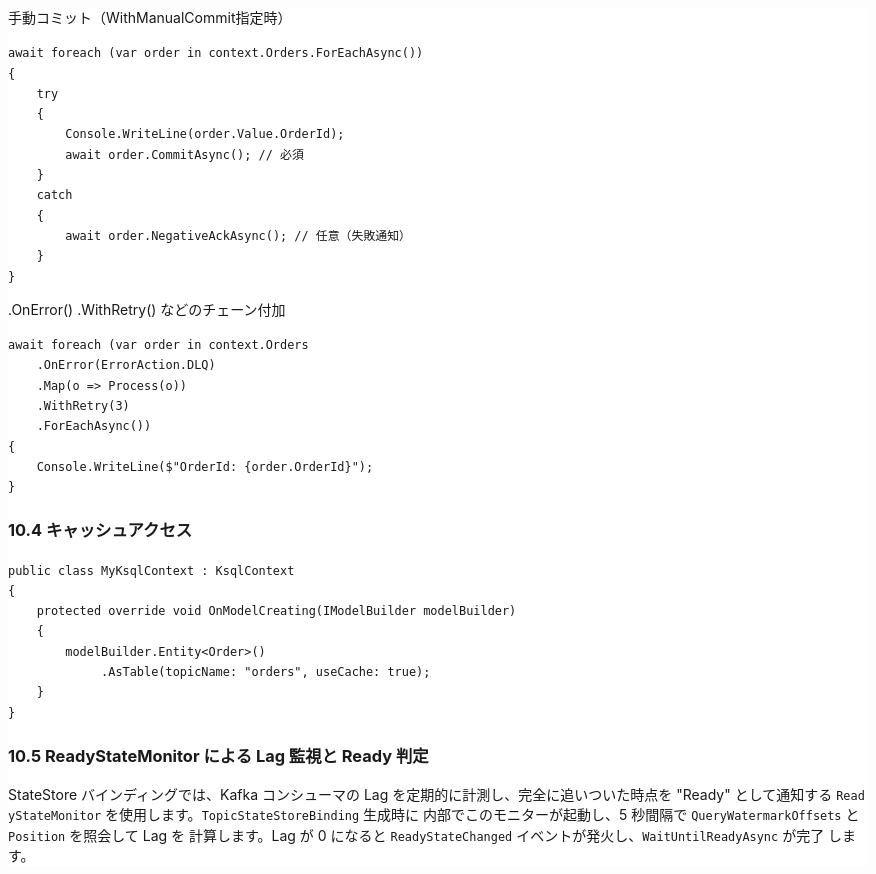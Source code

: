 手動コミット（WithManualCommit指定時）

```
await foreach (var order in context.Orders.ForEachAsync())
{
    try
    {
        Console.WriteLine(order.Value.OrderId);
        await order.CommitAsync(); // 必須
    }
    catch
    {
        await order.NegativeAckAsync(); // 任意（失敗通知）
    }
}

```

.OnError() .WithRetry() などのチェーン付加

```
await foreach (var order in context.Orders
    .OnError(ErrorAction.DLQ)
    .Map(o => Process(o))
    .WithRetry(3)
    .ForEachAsync())
{
    Console.WriteLine($"OrderId: {order.OrderId}");
}
```



### 10.4 キャッシュアクセス

```
public class MyKsqlContext : KsqlContext
{
    protected override void OnModelCreating(IModelBuilder modelBuilder)
    {
        modelBuilder.Entity<Order>()
             .AsTable(topicName: "orders", useCache: true);
    }
}
```



### 10.5 ReadyStateMonitor による Lag 監視と Ready 判定

StateStore バインディングでは、Kafka コンシューマの Lag を定期的に計測し、完全に追いついた時点を
"Ready" として通知する `ReadyStateMonitor` を使用します。`TopicStateStoreBinding` 生成時に
内部でこのモニターが起動し、5 秒間隔で `QueryWatermarkOffsets` と `Position` を照会して Lag を
計算します。Lag が 0 になると `ReadyStateChanged` イベントが発火し、`WaitUntilReadyAsync` が完了
します。

